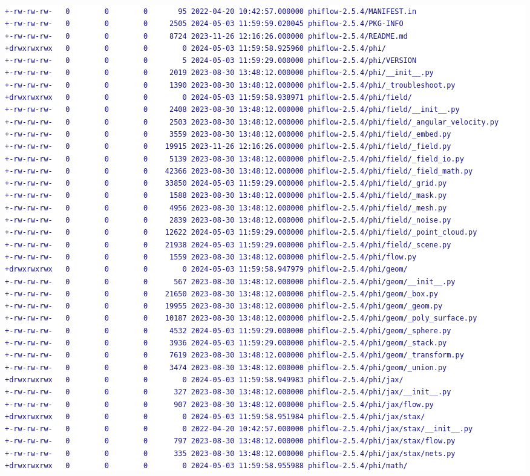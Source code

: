 ```diff
+-rw-rw-rw-   0        0        0       95 2022-04-20 10:42:57.000000 phiflow-2.5.4/MANIFEST.in
+-rw-rw-rw-   0        0        0     2505 2024-05-03 11:59:59.020045 phiflow-2.5.4/PKG-INFO
+-rw-rw-rw-   0        0        0     8724 2023-11-26 12:16:26.000000 phiflow-2.5.4/README.md
+drwxrwxrwx   0        0        0        0 2024-05-03 11:59:58.925960 phiflow-2.5.4/phi/
+-rw-rw-rw-   0        0        0        5 2024-05-03 11:59:29.000000 phiflow-2.5.4/phi/VERSION
+-rw-rw-rw-   0        0        0     2019 2023-08-30 13:48:12.000000 phiflow-2.5.4/phi/__init__.py
+-rw-rw-rw-   0        0        0     1390 2023-08-30 13:48:12.000000 phiflow-2.5.4/phi/_troubleshoot.py
+drwxrwxrwx   0        0        0        0 2024-05-03 11:59:58.938971 phiflow-2.5.4/phi/field/
+-rw-rw-rw-   0        0        0     2408 2023-08-30 13:48:12.000000 phiflow-2.5.4/phi/field/__init__.py
+-rw-rw-rw-   0        0        0     2503 2023-08-30 13:48:12.000000 phiflow-2.5.4/phi/field/_angular_velocity.py
+-rw-rw-rw-   0        0        0     3559 2023-08-30 13:48:12.000000 phiflow-2.5.4/phi/field/_embed.py
+-rw-rw-rw-   0        0        0    19915 2023-11-26 12:16:26.000000 phiflow-2.5.4/phi/field/_field.py
+-rw-rw-rw-   0        0        0     5139 2023-08-30 13:48:12.000000 phiflow-2.5.4/phi/field/_field_io.py
+-rw-rw-rw-   0        0        0    42366 2023-08-30 13:48:12.000000 phiflow-2.5.4/phi/field/_field_math.py
+-rw-rw-rw-   0        0        0    33850 2024-05-03 11:59:29.000000 phiflow-2.5.4/phi/field/_grid.py
+-rw-rw-rw-   0        0        0     1588 2023-08-30 13:48:12.000000 phiflow-2.5.4/phi/field/_mask.py
+-rw-rw-rw-   0        0        0     4956 2023-08-30 13:48:12.000000 phiflow-2.5.4/phi/field/_mesh.py
+-rw-rw-rw-   0        0        0     2839 2023-08-30 13:48:12.000000 phiflow-2.5.4/phi/field/_noise.py
+-rw-rw-rw-   0        0        0    12622 2024-05-03 11:59:29.000000 phiflow-2.5.4/phi/field/_point_cloud.py
+-rw-rw-rw-   0        0        0    21938 2024-05-03 11:59:29.000000 phiflow-2.5.4/phi/field/_scene.py
+-rw-rw-rw-   0        0        0     1559 2023-08-30 13:48:12.000000 phiflow-2.5.4/phi/flow.py
+drwxrwxrwx   0        0        0        0 2024-05-03 11:59:58.947979 phiflow-2.5.4/phi/geom/
+-rw-rw-rw-   0        0        0      567 2023-08-30 13:48:12.000000 phiflow-2.5.4/phi/geom/__init__.py
+-rw-rw-rw-   0        0        0    21650 2023-08-30 13:48:12.000000 phiflow-2.5.4/phi/geom/_box.py
+-rw-rw-rw-   0        0        0    19955 2023-08-30 13:48:12.000000 phiflow-2.5.4/phi/geom/_geom.py
+-rw-rw-rw-   0        0        0    10187 2023-08-30 13:48:12.000000 phiflow-2.5.4/phi/geom/_poly_surface.py
+-rw-rw-rw-   0        0        0     4532 2024-05-03 11:59:29.000000 phiflow-2.5.4/phi/geom/_sphere.py
+-rw-rw-rw-   0        0        0     3936 2024-05-03 11:59:29.000000 phiflow-2.5.4/phi/geom/_stack.py
+-rw-rw-rw-   0        0        0     7619 2023-08-30 13:48:12.000000 phiflow-2.5.4/phi/geom/_transform.py
+-rw-rw-rw-   0        0        0     3474 2023-08-30 13:48:12.000000 phiflow-2.5.4/phi/geom/_union.py
+drwxrwxrwx   0        0        0        0 2024-05-03 11:59:58.949983 phiflow-2.5.4/phi/jax/
+-rw-rw-rw-   0        0        0      327 2023-08-30 13:48:12.000000 phiflow-2.5.4/phi/jax/__init__.py
+-rw-rw-rw-   0        0        0      907 2023-08-30 13:48:12.000000 phiflow-2.5.4/phi/jax/flow.py
+drwxrwxrwx   0        0        0        0 2024-05-03 11:59:58.951984 phiflow-2.5.4/phi/jax/stax/
+-rw-rw-rw-   0        0        0        0 2022-04-20 10:42:57.000000 phiflow-2.5.4/phi/jax/stax/__init__.py
+-rw-rw-rw-   0        0        0      797 2023-08-30 13:48:12.000000 phiflow-2.5.4/phi/jax/stax/flow.py
+-rw-rw-rw-   0        0        0      335 2023-08-30 13:48:12.000000 phiflow-2.5.4/phi/jax/stax/nets.py
+drwxrwxrwx   0        0        0        0 2024-05-03 11:59:58.955988 phiflow-2.5.4/phi/math/
```